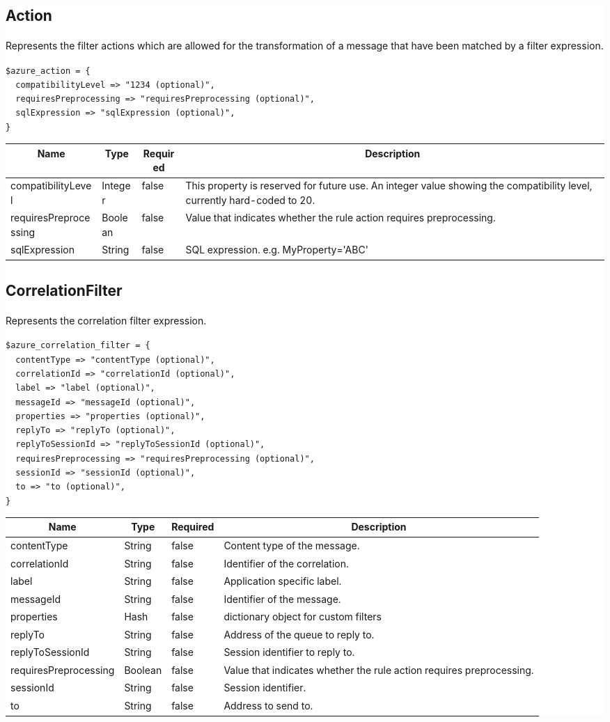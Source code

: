 ## Action

Represents the filter actions which are allowed for the transformation of a message that have been matched by a filter expression.

```puppet
$azure_action = {
  compatibilityLevel => "1234 (optional)",
  requiresPreprocessing => "requiresPreprocessing (optional)",
  sqlExpression => "sqlExpression (optional)",
}
```

| Name        | Type           | Required       | Description       |
| ------------- | ------------- | ------------- | ------------- |
|compatibilityLevel | Integer | false | This property is reserved for future use. An integer value showing the compatibility level, currently hard-coded to 20. |
|requiresPreprocessing | Boolean | false | Value that indicates whether the rule action requires preprocessing. |
|sqlExpression | String | false | SQL expression. e.g. MyProperty='ABC' |
        
## CorrelationFilter

Represents the correlation filter expression.

```puppet
$azure_correlation_filter = {
  contentType => "contentType (optional)",
  correlationId => "correlationId (optional)",
  label => "label (optional)",
  messageId => "messageId (optional)",
  properties => "properties (optional)",
  replyTo => "replyTo (optional)",
  replyToSessionId => "replyToSessionId (optional)",
  requiresPreprocessing => "requiresPreprocessing (optional)",
  sessionId => "sessionId (optional)",
  to => "to (optional)",
}
```

| Name        | Type           | Required       | Description       |
| ------------- | ------------- | ------------- | ------------- |
|contentType | String | false | Content type of the message. |
|correlationId | String | false | Identifier of the correlation. |
|label | String | false | Application specific label. |
|messageId | String | false | Identifier of the message. |
|properties | Hash | false | dictionary object for custom filters |
|replyTo | String | false | Address of the queue to reply to. |
|replyToSessionId | String | false | Session identifier to reply to. |
|requiresPreprocessing | Boolean | false | Value that indicates whether the rule action requires preprocessing. |
|sessionId | String | false | Session identifier. |
|to | String | false | Address to send to. |
        